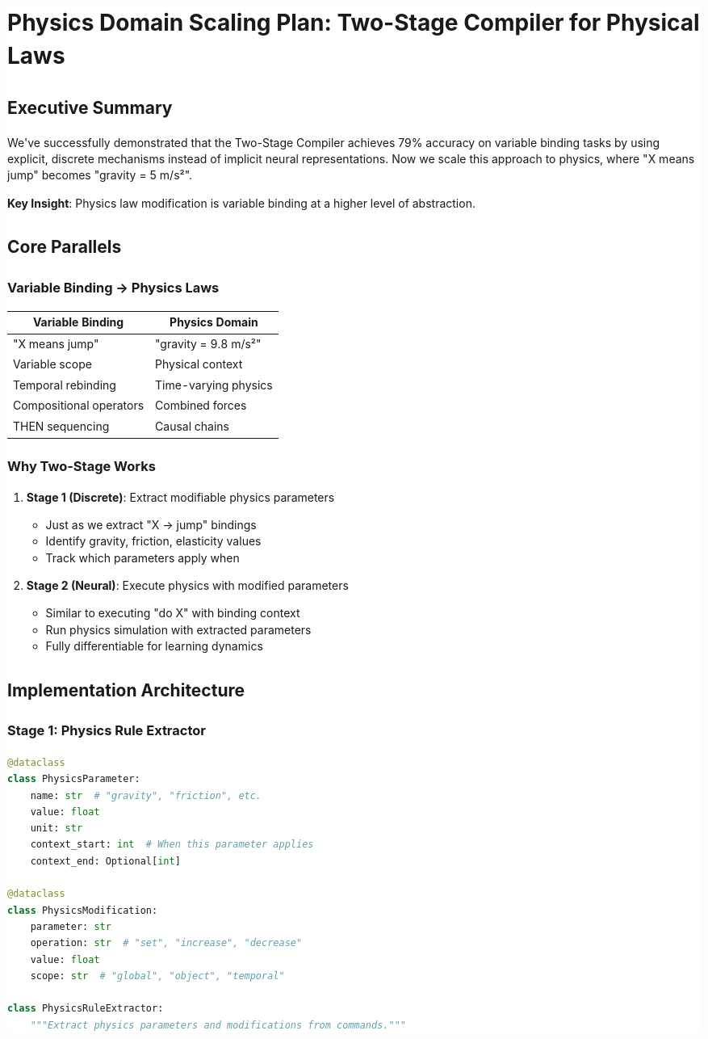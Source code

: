 # Physics Domain Scaling Plan: Two-Stage Compiler for Physical Laws

## Executive Summary

We've successfully demonstrated that the Two-Stage Compiler achieves 79% accuracy on variable binding tasks by using explicit, discrete mechanisms instead of implicit neural representations. Now we scale this approach to physics, where "X means jump" becomes "gravity = 5 m/s²".

**Key Insight**: Physics law modification is variable binding at a higher level of abstraction.

## Core Parallels

### Variable Binding → Physics Laws

| Variable Binding | Physics Domain |
|-----------------|----------------|
| "X means jump" | "gravity = 9.8 m/s²" |
| Variable scope | Physical context |
| Temporal rebinding | Time-varying physics |
| Compositional operators | Combined forces |
| THEN sequencing | Causal chains |

### Why Two-Stage Works

1. **Stage 1 (Discrete)**: Extract modifiable physics parameters
   - Just as we extract "X → jump" bindings
   - Identify gravity, friction, elasticity values
   - Track which parameters apply when

2. **Stage 2 (Neural)**: Execute physics with modified parameters
   - Similar to executing "do X" with binding context
   - Run physics simulation with extracted parameters
   - Fully differentiable for learning dynamics

## Implementation Architecture

### Stage 1: Physics Rule Extractor

```python
@dataclass
class PhysicsParameter:
    name: str  # "gravity", "friction", etc.
    value: float
    unit: str
    context_start: int  # When this parameter applies
    context_end: Optional[int]

@dataclass
class PhysicsModification:
    parameter: str
    operation: str  # "set", "increase", "decrease"
    value: float
    scope: str  # "global", "object", "temporal"

class PhysicsRuleExtractor:
    """Extract physics parameters and modifications from commands."""

```